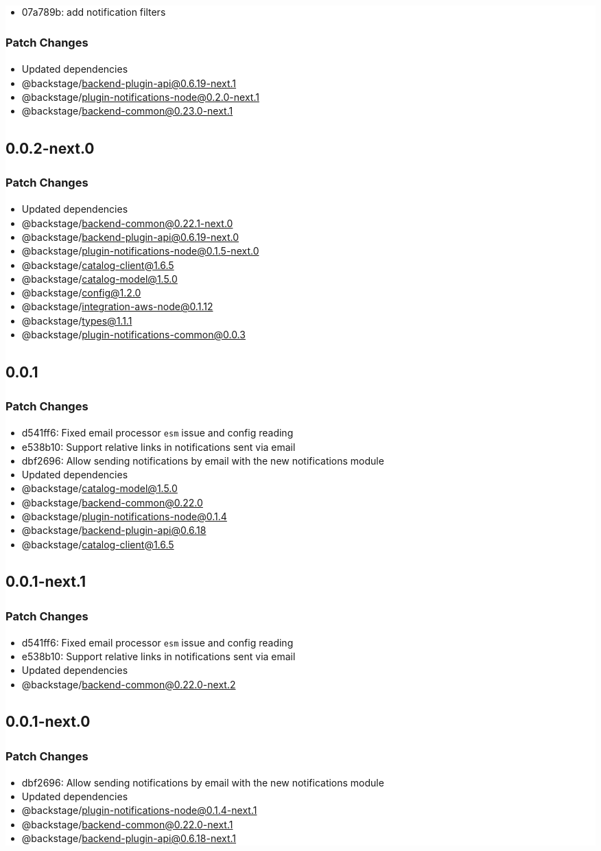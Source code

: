 - 07a789b: add notification filters

### Patch Changes

- Updated dependencies
 - @backstage/backend-plugin-api@0.6.19-next.1
 - @backstage/plugin-notifications-node@0.2.0-next.1
 - @backstage/backend-common@0.23.0-next.1

## 0.0.2-next.0

### Patch Changes

- Updated dependencies
 - @backstage/backend-common@0.22.1-next.0
 - @backstage/backend-plugin-api@0.6.19-next.0
 - @backstage/plugin-notifications-node@0.1.5-next.0
 - @backstage/catalog-client@1.6.5
 - @backstage/catalog-model@1.5.0
 - @backstage/config@1.2.0
 - @backstage/integration-aws-node@0.1.12
 - @backstage/types@1.1.1
 - @backstage/plugin-notifications-common@0.0.3

## 0.0.1

### Patch Changes

- d541ff6: Fixed email processor `esm` issue and config reading
- e538b10: Support relative links in notifications sent via email
- dbf2696: Allow sending notifications by email with the new notifications module
- Updated dependencies
 - @backstage/catalog-model@1.5.0
 - @backstage/backend-common@0.22.0
 - @backstage/plugin-notifications-node@0.1.4
 - @backstage/backend-plugin-api@0.6.18
 - @backstage/catalog-client@1.6.5

## 0.0.1-next.1

### Patch Changes

- d541ff6: Fixed email processor `esm` issue and config reading
- e538b10: Support relative links in notifications sent via email
- Updated dependencies
 - @backstage/backend-common@0.22.0-next.2

## 0.0.1-next.0

### Patch Changes

- dbf2696: Allow sending notifications by email with the new notifications module
- Updated dependencies
 - @backstage/plugin-notifications-node@0.1.4-next.1
 - @backstage/backend-common@0.22.0-next.1
 - @backstage/backend-plugin-api@0.6.18-next.1
